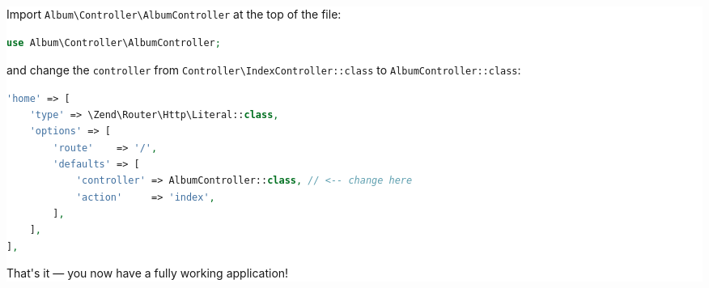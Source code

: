 Import `Album\Controller\AlbumController` at the top of the file:

```php
use Album\Controller\AlbumController;
```

and change the `controller` from `Controller\IndexController::class` to `AlbumController::class`:

```php
'home' => [
    'type' => \Zend\Router\Http\Literal::class,
    'options' => [
        'route'    => '/',
        'defaults' => [
            'controller' => AlbumController::class, // <-- change here
            'action'     => 'index',
        ],
    ],
],
```

That's it &mdash; you now have a fully working application!
